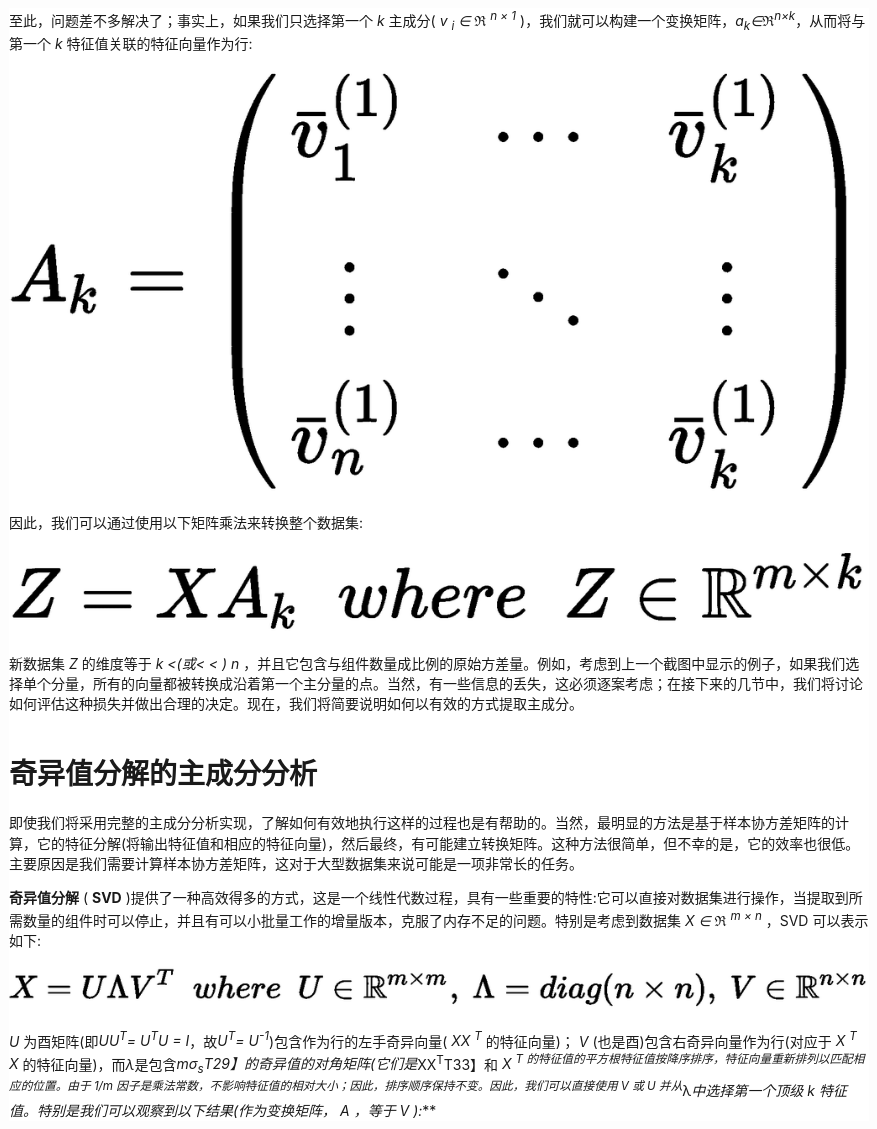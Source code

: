 至此，问题差不多解决了；事实上，如果我们只选择第一个 *k* 主成分( *v <sub class="calibre20">i</sub> ∈ ℜ <sup class="calibre27">n × 1</sup>* )，我们就可以构建一个变换矩阵，*a<sub class="calibre20">k</sub>∈ℜ<sup class="calibre27">n×k</sup>*，从而将与第一个 *k* 特征值关联的特征向量作为行:

![](img/25fc3f0b-9a46-4ae7-9ae1-e4fc48a72eda.png)

因此，我们可以通过使用以下矩阵乘法来转换整个数据集:

![](img/b34ef798-1103-49d5-ab68-e75859ae3600.png)

新数据集 *Z* 的维度等于 *k <(或< < ) n* ，并且它包含与组件数量成比例的原始方差量。例如，考虑到上一个截图中显示的例子，如果我们选择单个分量，所有的向量都被转换成沿着第一个主分量的点。当然，有一些信息的丢失，这必须逐案考虑；在接下来的几节中，我们将讨论如何评估这种损失并做出合理的决定。现在，我们将简要说明如何以有效的方式提取主成分。

# 奇异值分解的主成分分析

即使我们将采用完整的主成分分析实现，了解如何有效地执行这样的过程也是有帮助的。当然，最明显的方法是基于样本协方差矩阵的计算，它的特征分解(将输出特征值和相应的特征向量)，然后最终，有可能建立转换矩阵。这种方法很简单，但不幸的是，它的效率也很低。主要原因是我们需要计算样本协方差矩阵，这对于大型数据集来说可能是一项非常长的任务。

**奇异值分解** ( **SVD** )提供了一种高效得多的方式，这是一个线性代数过程，具有一些重要的特性:它可以直接对数据集进行操作，当提取到所需数量的组件时可以停止，并且有可以小批量工作的增量版本，克服了内存不足的问题。特别是考虑到数据集 *X ∈ ℜ <sup class="calibre27">m × n</sup>* ，SVD 可以表示如下:

![](img/8c7d96e8-429e-41e8-b107-4f95d67c39c3.png)

*U* 为酉矩阵(即*UU<sup class="calibre27">T</sup>= U<sup class="calibre27">T</sup>U = I*，故*U<sup class="calibre27">T</sup>= U<sup class="calibre27">-1</sup>*)包含作为行的左手奇异向量( *XX <sup class="calibre27">T</sup>* 的特征向量)； *V* (也是酉)包含右奇异向量作为行(对应于 *X <sup class="calibre27">T</sup> X* 的特征向量)，而*λ*是包含*mσ<sub class="calibre20">s</sub>T29】的奇异值的对角矩阵(它们是*XX<sup class="calibre27">T</sup>T33】和 *X <sup class="calibre27">T 的特征值的平方根特征值按降序排序，特征向量重新排列以匹配相应的位置。由于 *1/m* 因子是乘法常数，不影响特征值的相对大小；因此，排序顺序保持不变。因此，我们可以直接使用 *V* 或 *U* 并从*λ*中选择第一个顶级 *k* 特征值。特别是我们可以观察到以下结果(作为变换矩阵， *A* ，等于 *V* ):</sup>***
